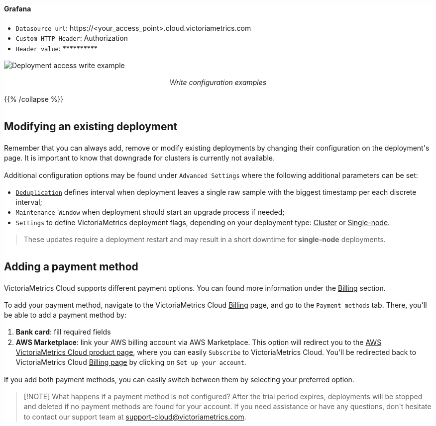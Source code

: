 #### Grafana

* `Datasource url`: https://<your_access_point>.cloud.victoriametrics.com
* `Custom HTTP Header`: Authorization
* `Header value`: **********

![Deployment access write example](https://docs.victoriametrics.com/victoriametrics-cloud/get-started/deployment_access_write_example.webp)
<figcaption style="text-align: center; font-style: italic;">Write configuration examples</figcaption>


{{% /collapse %}}


## Modifying an existing deployment

Remember that you can always add, remove or modify existing deployments by changing their configuration on the
deployment's page. It is important to know that downgrade for clusters is currently not available.

Additional configuration options may be found under `Advanced Settings`  where the following additional parameters can be set:

* [`Deduplication`](https://docs.victoriametrics.com/victoriametrics/cluster-victoriametrics/#deduplication) defines interval when deployment leaves a single raw sample with the biggest timestamp per each discrete interval;
* `Maintenance Window` when deployment should start an upgrade process if needed;
* `Settings` to define VictoriaMetrics deployment flags, depending on your deployment type: [Cluster](https://docs.victoriametrics.com/victoriametrics/cluster-victoriametrics/#list-of-command-line-flags) or [Single-node](https://docs.victoriametrics.com/victoriametrics/single-server-victoriametrics/#list-of-command-line-flags).

> These updates require a deployment restart and may result in a short downtime for **single-node** deployments.


## Adding a payment method

VictoriaMetrics Cloud supports different payment options. You can found more information under the [Billing](/victoriametrics-cloud/billing/) section.

To add your payment method, navigate to the VictoriaMetrics Cloud [Billing](https://console.victoriametrics.cloud/billing?utm_source=website&utm_campaign=docs_quickstart)
page, and go to the `Payment methods` tab. There, you'll be able to add a payment method by:

1. **Bank card**: fill required fields
2. **AWS Marketplace**: link your AWS billing account via AWS Marketplace. This option will redirect you to the [AWS VictoriaMetrics Cloud product page](https://aws.amazon.com/marketplace/pp/prodview-atfvt3b73m2z4), where you can easily `Subscribe` to VictoriaMetrics Cloud. You'll be redirected back to VictoriaMetrics Cloud [Billing page](https://console.victoriametrics.cloud/billing?utm_source=website&utm_campaign=docs_quickstart) by clicking on `Set up your account`.

If you add both payment methods, you can easily switch between them by selecting your preferred option.

> [!NOTE] What happens if a payment method is not configured?
> After the trial period expires, deployments will be stopped and deleted if no payment methods are found for your account.
> If you need assistance or have any questions, don't hesitate to contact our support team at support-cloud@victoriametrics.com.
